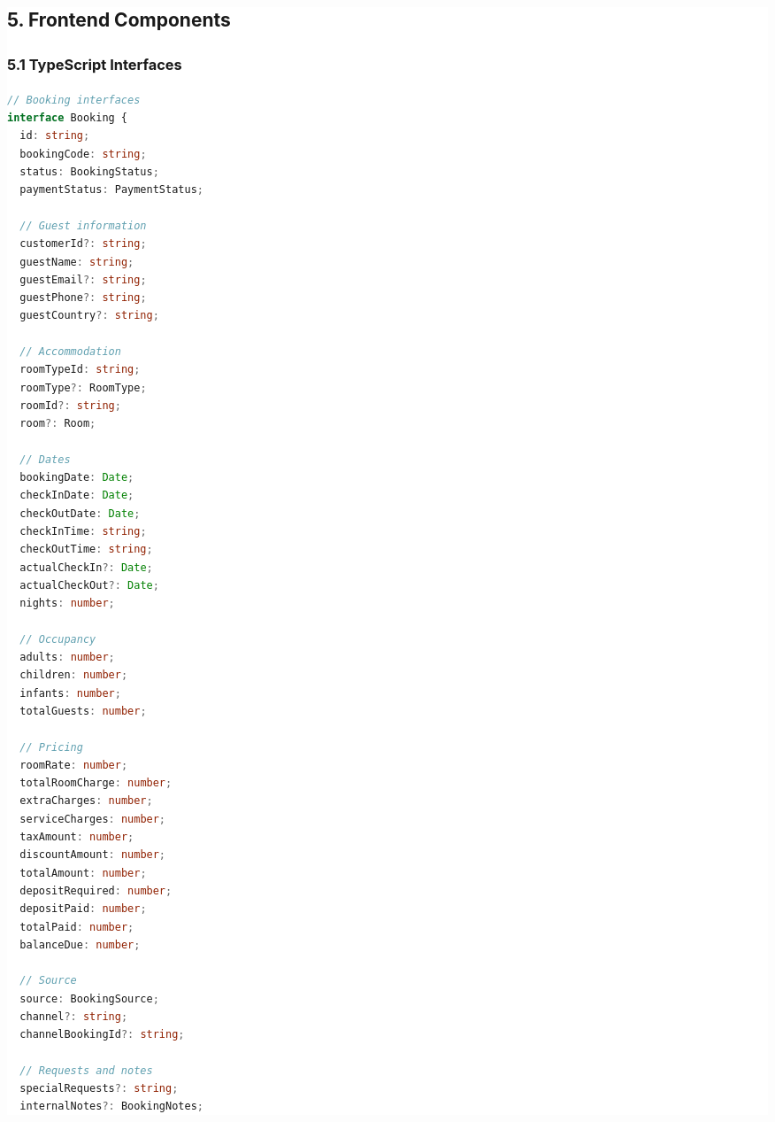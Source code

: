 
## 5. Frontend Components

### 5.1 TypeScript Interfaces

```typescript
// Booking interfaces
interface Booking {
  id: string;
  bookingCode: string;
  status: BookingStatus;
  paymentStatus: PaymentStatus;
  
  // Guest information
  customerId?: string;
  guestName: string;
  guestEmail?: string;
  guestPhone?: string;
  guestCountry?: string;
  
  // Accommodation
  roomTypeId: string;
  roomType?: RoomType;
  roomId?: string;
  room?: Room;
  
  // Dates
  bookingDate: Date;
  checkInDate: Date;
  checkOutDate: Date;
  checkInTime: string;
  checkOutTime: string;
  actualCheckIn?: Date;
  actualCheckOut?: Date;
  nights: number;
  
  // Occupancy
  adults: number;
  children: number;
  infants: number;
  totalGuests: number;
  
  // Pricing
  roomRate: number;
  totalRoomCharge: number;
  extraCharges: number;
  serviceCharges: number;
  taxAmount: number;
  discountAmount: number;
  totalAmount: number;
  depositRequired: number;
  depositPaid: number;
  totalPaid: number;
  balanceDue: number;
  
  // Source
  source: BookingSource;
  channel?: string;
  channelBookingId?: string;
  
  // Requests and notes
  specialRequests?: string;
  internalNotes?: BookingNotes;
```
